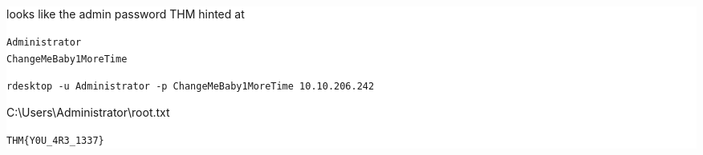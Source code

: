 looks like the admin password THM hinted at

```
Administrator
ChangeMeBaby1MoreTime
```

```
rdesktop -u Administrator -p ChangeMeBaby1MoreTime 10.10.206.242
```


C:\Users\Administrator\root.txt

```
THM{Y0U_4R3_1337}
```

